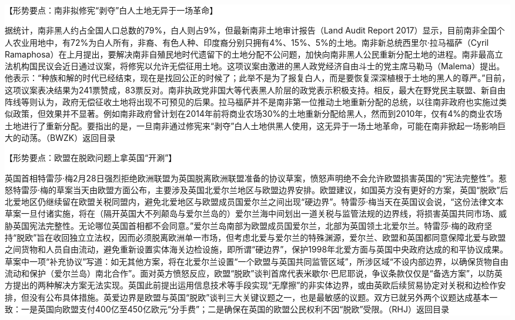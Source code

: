
【形势要点：南非拟修宪“剥夺”白人土地无异于一场革命】


据统计，南非黑人约占全国人口总数的79%，白人则占9%，但最新南非土地审计报告（Land Audit Report 2017）显示，目前南非全国个人农业用地中，有72%为白人所有，非裔、有色人种、印度裔分别只拥有4%、15%、5%的土地。南非新总统西里尔·拉马福萨（Cyril Ramaphosa）在上月提出，要解决南非自殖民地时代遗留下的土地分配不公问题，加快向南非黑人公民重新分配土地的进程。南非最高立法机构国民议会近日通过议案，将修宪以允许无偿征用土地。这项议案由激进的黑人政党经济自由斗士的党主席马勒马（Malema）提出。他表示：“种族和解的时代已经结束，现在是找回公正的时候了；此举不是为了报复白人，而是要恢复深深植根于土地的黑人的尊严。”目前，这项议案表决结果为241票赞成，83票反对。南非执政党非国大等代表黑人阶层的政党表示积极支持。相反，最大在野党民主联盟、新自由阵线等则认为，政府无偿征收土地将出现不可预见的后果。拉马福萨并不是南非第一位推动土地重新分配的总统，以往南非政府也实施过类似政策，但效果并不显著。例如南非政府曾计划在2014年前将商业农场30%的土地重新分配给黑人，然而到2010年，仅有4%的商业农场土地进行了重新分配。要指出的是，一旦南非通过修宪来“剥夺”白人土地供黑人使用，这无异于一场土地革命，可能在南非掀起一场影响巨大的动荡。（BWZK）返回目录


【形势要点：欧盟在脱欧问题上拿英国“开涮”】


英国首相特雷莎·梅2月28日强烈拒绝欧洲联盟为英国脱离欧洲联盟准备的协议草案，愤怒声明绝不会允许欧盟损害英国的“宪法完整性”。惹怒特雷莎·梅的草案当天由欧盟方面公布，主要涉及英国北爱尔兰地区与欧盟边界安排。欧盟建议，如国英方没有更好的方案，英国“脱欧”后北爱地区仍继续留在欧盟关税同盟内，避免北爱地区与欧盟成员国爱尔兰之间出现“硬边界”。特雷莎·梅当天在英国议会说，“这份法律文本草案一旦付诸实施，将在（隔开英国大不列颠岛与爱尔兰岛的）爱尔兰海中间划出一道关税与监管法规的边界线，将损害英国共同市场、威胁英国宪法完整性。无论哪位英国首相都不会同意。”爱尔兰岛南部为欧盟成员国爱尔兰，北部为英国领土北爱尔兰。特雷莎·梅的政府坚持“脱欧”旨在收回独立立法权，因而必须脱离欧洲单一市场，但考虑北爱与爱尔兰的特殊渊源，爱尔兰、欧盟和英国都同意保障北爱与欧盟之间货物和人员自由流动，避免重新设置实体海关边检设施，即所谓“硬边界”，保护1998年北爱方面与英国中央政府达成的和平协议成果。草案中一项“补充协议”写道：如无其他方案，将在北爱尔兰设置“一个欧盟与英国共同监管区域”，所涉区域“不设内部边界，以确保货物自由流动和保护（爱尔兰岛）南北合作”。面对英方愤怒反应，欧盟“脱欧”谈判首席代表米歇尔·巴尼耶说，争议条款仅仅是“备选方案”，以防英方提出的两种解决方案无法实现。英国此前提出运用信息技术等手段实现“无摩擦”的非实体边界，或由英欧后续贸易协定对关税和边检作安排，但没有公布具体措施。英爱边界是欧盟与英国“脱欧”谈判三大关键议题之一，也是最敏感的议题。双方已就另外两个议题达成基本一致：一是英国向欧盟支付400亿至450亿欧元“分手费”；二是确保在英国的欧盟公民权利不因“脱欧”受限。（RHJ）返回目录

